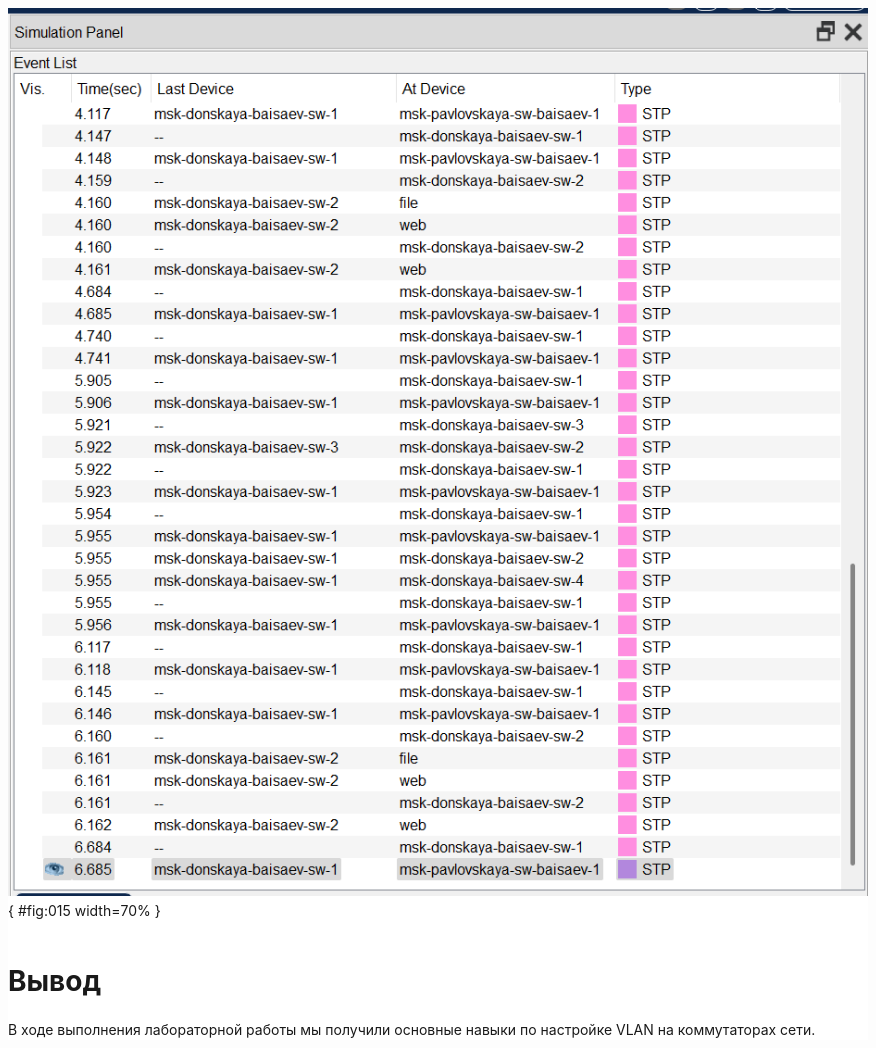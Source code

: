 ![Изучение процесса передвижения пакета ICMP (STP) по сети в режиме симуляции в Packet Tracer.](Images/15.png){ #fig:015 width=70% }


# Вывод

В ходе выполнения лабораторной работы мы получили основные навыки по настройке VLAN на коммутаторах сети.
